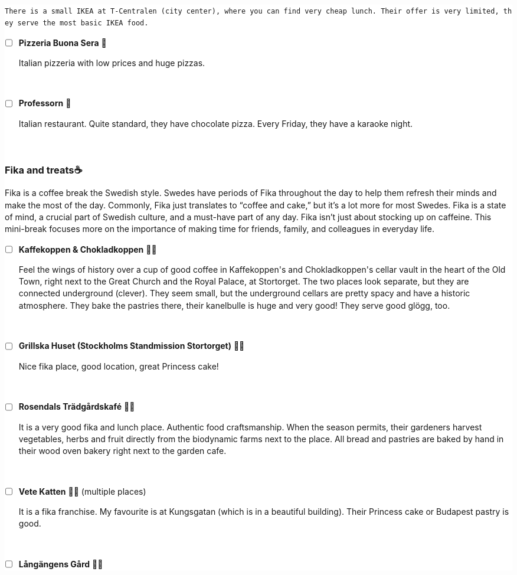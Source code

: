     There is a small IKEA at T-Centralen (city center), where you can find very cheap lunch. Their offer is very limited, they serve the most basic IKEA food.
- [ ] **Pizzeria Buona Sera** 💸

    Italian pizzeria with low prices and huge pizzas.

    <img src="https://user-images.githubusercontent.com/37120889/198881258-e0fb6184-1144-496d-9f75-c7dc3f22cf00.jpg" alt="" width="400" />
- [ ] **Professorn** 💸

    Italian restaurant. Quite standard, they have chocolate pizza. Every Friday, they have a karaoke night.

    <img src="https://user-images.githubusercontent.com/37120889/198881282-8a342253-536d-4a3f-9b9b-d2ff35a6d249.jpg" alt="" width="400" />


### Fika and treats☕

Fika is a coffee break the Swedish style. Swedes have periods of Fika throughout the day to help them refresh their minds and make the most of the day. Commonly, Fika just translates to “coffee and cake,” but it’s a lot more for most Swedes. Fika is a state of mind, a crucial part of Swedish culture, and a must-have part of any day. Fika isn’t just about stocking up on caffeine. This mini-break focuses more on the importance of making time for friends, family, and colleagues in everyday life. 

- [ ] **Kaffekoppen & Chokladkoppen** 💸💸

    Feel the wings of history over a cup of good coffee in Kaffekoppen's and Chokladkoppen's cellar vault in the heart of the Old Town, right next to the Great Church and the Royal Palace, at Stortorget. The two places look separate, but they are connected underground (clever). They seem small, but the underground cellars are pretty spacy and have a historic atmosphere. They bake the pastries there, their kanelbulle is huge and very good! They serve good glögg, too.

    <img src="https://user-images.githubusercontent.com/37120889/201525900-18641cc6-3a76-48b7-a385-5b81a921fb03.PNG" alt="" width="300" />

    <img src="https://user-images.githubusercontent.com/37120889/201525901-8d051ec6-bd83-4485-a2db-4af698b2abd2.PNG" alt="" width="300" />

    <img src="https://user-images.githubusercontent.com/37120889/201525903-0fdac1ec-494b-4002-99ba-5bc3f4b38808.PNG" alt="" width="200" />
- [ ] **Grillska Huset (Stockholms Standmission Stortorget)** 💸💸

    Nice fika place, good location, great Princess cake!

    <img src="https://user-images.githubusercontent.com/37120889/200181694-2a0cc230-a25e-4c23-8422-876bece03771.jpg" alt="" width="400" />
- [ ] **Rosendals Trädgårdskafé** 💸💸

    It is a very good fika and lunch place. Authentic food craftsmanship. When the season permits, their gardeners harvest vegetables, herbs and fruit directly from the biodynamic farms next to the place. All bread and pastries are baked by hand in their wood oven bakery right next to the garden cafe.

    <img src="https://user-images.githubusercontent.com/37120889/201524943-9659dbe4-337a-4e59-86a7-3f1de798fbf9.jpg" alt="" width="400" />
- [ ] **Vete Katten** 💸💸 (multiple places)

    It is a fika franchise. My favourite is at Kungsgatan (which is in a beautiful building). Their Princess cake or Budapest pastry is good.

    <img src="https://user-images.githubusercontent.com/37120889/201524777-3e6a38fe-2c09-443b-a56a-e026a39fa7d4.jpg" alt="" width="400" />
- [ ] **Långängens Gård** 💸💸
